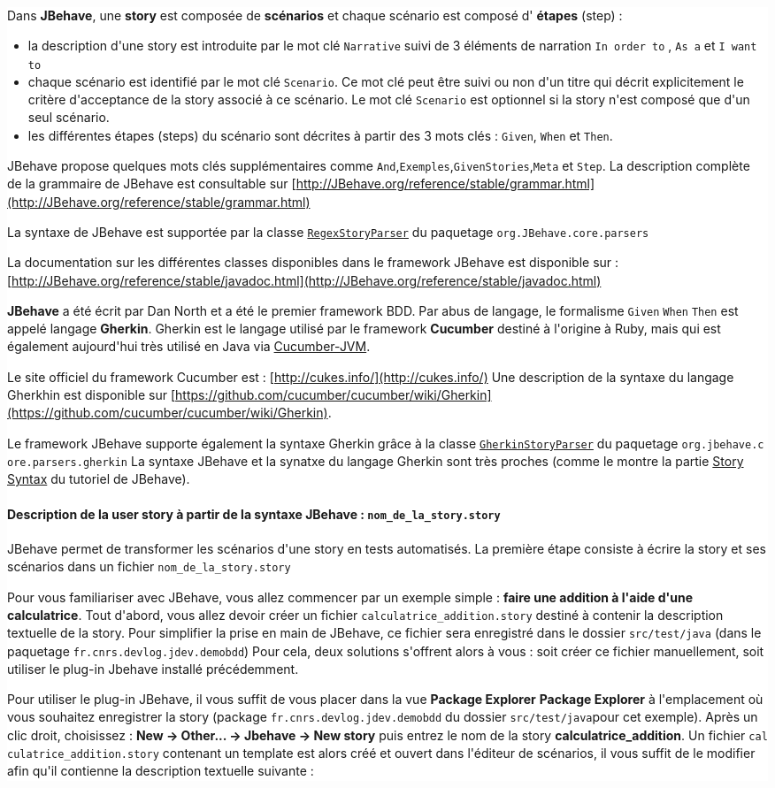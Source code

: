 Dans **JBehave**, une **story** est composée de **scénarios** et chaque scénario est composé d' **étapes** (step) :
- la description d'une story est introduite par le mot clé `Narrative` suivi de 3 éléments de narration  `In order to` , `As a` et `I want to`
- chaque scénario est identifié par le mot clé `Scenario`. Ce mot clé peut être suivi ou non d'un titre qui décrit explicitement le critère d'acceptance de la story associé à ce scénario. Le mot clé `Scenario` est optionnel si la story n'est composé que d'un seul scénario.
- les différentes étapes (steps) du scénario sont décrites à partir des 3 mots clés : `Given`, `When` et `Then`.

JBehave propose quelques mots clés supplémentaires comme `And`,`Exemples`,`GivenStories`,`Meta` et `Step`. 
La description complète de la grammaire de JBehave est consultable sur [http://JBehave.org/reference/stable/grammar.html](http://JBehave.org/reference/stable/grammar.html)

La syntaxe de JBehave est supportée par la classe [`RegexStoryParser`](http://jbehave.org/reference/stable/javadoc/core/org/jbehave/core/parsers/RegexStoryParser.html) du paquetage `org.JBehave.core.parsers`

La documentation sur les différentes classes disponibles dans le framework JBehave est disponible sur : [http://JBehave.org/reference/stable/javadoc.html](http://JBehave.org/reference/stable/javadoc.html)


**JBehave** a été écrit par Dan North  et a été le premier framework BDD.
Par abus de langage, le formalisme `Given` `When` `Then` est  appelé langage **Gherkin**. Gherkin est le langage utilisé par le framework **Cucumber** destiné à l'origine à Ruby, mais qui est également aujourd'hui très utilisé en Java via [Cucumber-JVM](https://github.com/cucumber/cucumber-jvm).

Le site officiel du framework Cucumber est : [http://cukes.info/](http://cukes.info/)
Une description de la syntaxe du langage Gherkhin est disponible sur [https://github.com/cucumber/cucumber/wiki/Gherkin](https://github.com/cucumber/cucumber/wiki/Gherkin).

Le framework JBehave supporte également la syntaxe Gherkin grâce à la classe [`GherkinStoryParser`](http://jbehave.org/reference/stable/javadoc/gherkin/org/jbehave/core/parsers/gherkin/GherkinStoryParser.html) du paquetage `org.jbehave.core.parsers.gherkin` 
La syntaxe JBehave et la synatxe du langage Gherkin sont très proches (comme le montre la partie [Story Syntax](http://JBehave.org/reference/stable/story-syntax.html) du tutoriel de JBehave).


#### Description de la user story à partir de la syntaxe JBehave : `nom_de_la_story.story` 

JBehave permet de transformer les scénarios d'une story en tests automatisés. La première étape consiste à écrire la story et ses scénarios dans un fichier `nom_de_la_story.story`

Pour vous familiariser avec JBehave, vous allez commencer par un exemple simple : **faire une addition à l'aide d'une calculatrice**.
Tout d'abord, vous allez devoir créer un fichier `calculatrice_addition.story` destiné à contenir la description textuelle de la story. Pour simplifier la prise en main de JBehave, ce fichier sera enregistré dans le dossier `src/test/java` (dans le paquetage  `fr.cnrs.devlog.jdev.demobdd`) 
Pour cela, deux solutions s'offrent alors à vous : soit créer ce fichier manuellement, soit utiliser le plug-in Jbehave installé précédemment.

Pour utiliser le plug-in JBehave, il vous suffit de vous placer dans la vue **Package Explorer** **Package Explorer** à l'emplacement où vous souhaitez enregistrer la story (package `fr.cnrs.devlog.jdev.demobdd` du dossier `src/test/java`pour cet exemple). Après un clic droit, choisissez : **New → Other... → Jbehave → New story** puis entrez le nom de la story **calculatrice_addition**. Un fichier `calculatrice_addition.story` contenant un template est alors créé et ouvert dans l'éditeur de scénarios, il vous suffit de le modifier afin qu'il contienne la description textuelle suivante : 
